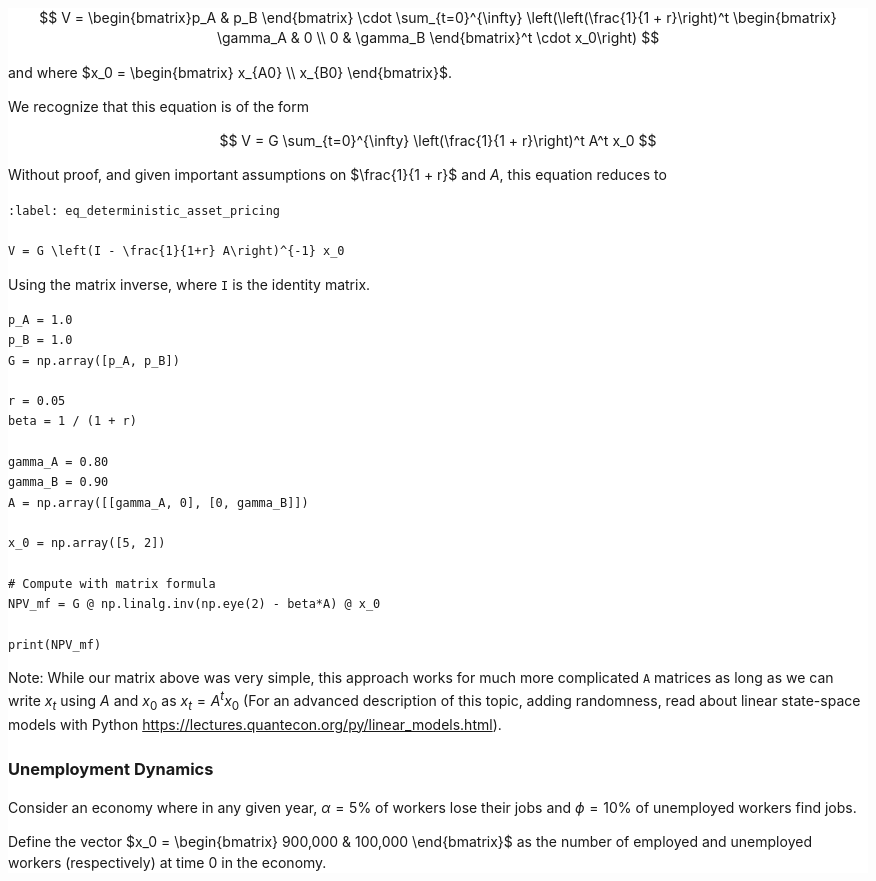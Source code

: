 $$
V = \begin{bmatrix}p_A & p_B \end{bmatrix} \cdot \sum_{t=0}^{\infty} \left(\left(\frac{1}{1 + r}\right)^t \begin{bmatrix} \gamma_A & 0 \\ 0 & \gamma_B \end{bmatrix}^t \cdot x_0\right)
$$

and where $x_0 = \begin{bmatrix} x_{A0} \\ x_{B0} \end{bmatrix}$.

We recognize that this equation is of the form

$$
V = G \sum_{t=0}^{\infty} \left(\frac{1}{1 + r}\right)^t A^t x_0
$$

Without proof, and given important assumptions on $\frac{1}{1 + r}$ and $A$, this
equation reduces to

```{math}
:label: eq_deterministic_asset_pricing

V = G \left(I - \frac{1}{1+r} A\right)^{-1} x_0
```

Using the matrix inverse, where `I` is the identity matrix.

```{code-cell} python
p_A = 1.0
p_B = 1.0
G = np.array([p_A, p_B])

r = 0.05
beta = 1 / (1 + r)

gamma_A = 0.80
gamma_B = 0.90
A = np.array([[gamma_A, 0], [0, gamma_B]])

x_0 = np.array([5, 2])

# Compute with matrix formula
NPV_mf = G @ np.linalg.inv(np.eye(2) - beta*A) @ x_0

print(NPV_mf)
```

Note: While our matrix above was very simple, this approach works for much more
complicated `A` matrices as long as we can write $x_t$ using $A$ and $x_0$ as
$x_t = A^t x_0$ (For an advanced description of this topic, adding randomness, read about
linear state-space models with Python <https://lectures.quantecon.org/py/linear_models.html>).

### Unemployment Dynamics

Consider an economy where in any given year, $\alpha = 5\%$ of workers lose their jobs and
$\phi = 10\%$ of unemployed workers find jobs.

Define the vector $x_0 = \begin{bmatrix} 900,000 & 100,000 \end{bmatrix}$ as the number of
employed and unemployed workers (respectively) at time $0$ in the economy.
